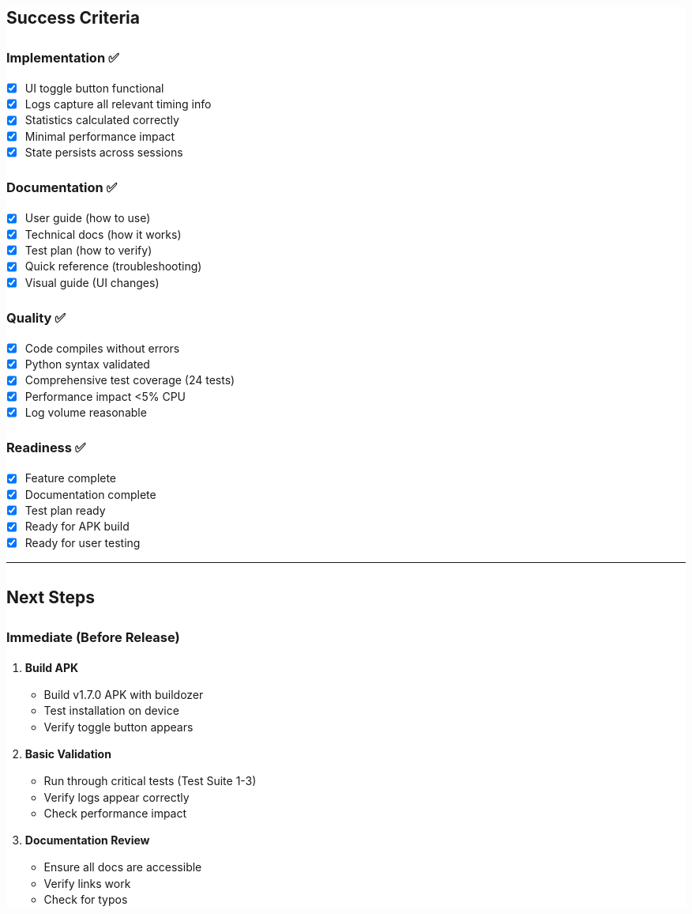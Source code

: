 
## Success Criteria

### Implementation ✅
- [x] UI toggle button functional
- [x] Logs capture all relevant timing info
- [x] Statistics calculated correctly
- [x] Minimal performance impact
- [x] State persists across sessions

### Documentation ✅
- [x] User guide (how to use)
- [x] Technical docs (how it works)
- [x] Test plan (how to verify)
- [x] Quick reference (troubleshooting)
- [x] Visual guide (UI changes)

### Quality ✅
- [x] Code compiles without errors
- [x] Python syntax validated
- [x] Comprehensive test coverage (24 tests)
- [x] Performance impact <5% CPU
- [x] Log volume reasonable

### Readiness ✅
- [x] Feature complete
- [x] Documentation complete
- [x] Test plan ready
- [x] Ready for APK build
- [x] Ready for user testing

---

## Next Steps

### Immediate (Before Release)
1. **Build APK**
   - Build v1.7.0 APK with buildozer
   - Test installation on device
   - Verify toggle button appears

2. **Basic Validation**
   - Run through critical tests (Test Suite 1-3)
   - Verify logs appear correctly
   - Check performance impact

3. **Documentation Review**
   - Ensure all docs are accessible
   - Verify links work
   - Check for typos
